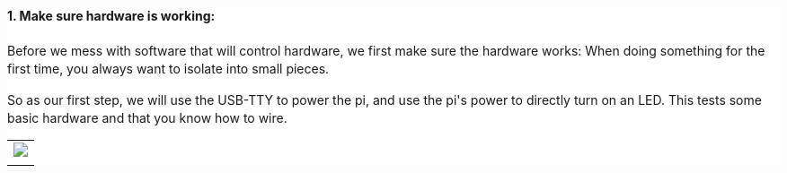 #### 1. Make sure hardware is working:

Before we mess with software that will control hardware, we first make
sure the hardware works: When doing something for the first time,
you always want to isolate into small pieces.

So as our first step, we will use the USB-TTY to power the pi, and
use the pi's power to directly turn on an LED. This tests some basic
hardware and that you know how to wire.

<table><tr><td>
  <img src="../../docs/gpio.png"/>
</td></tr></table>

<p float="left">